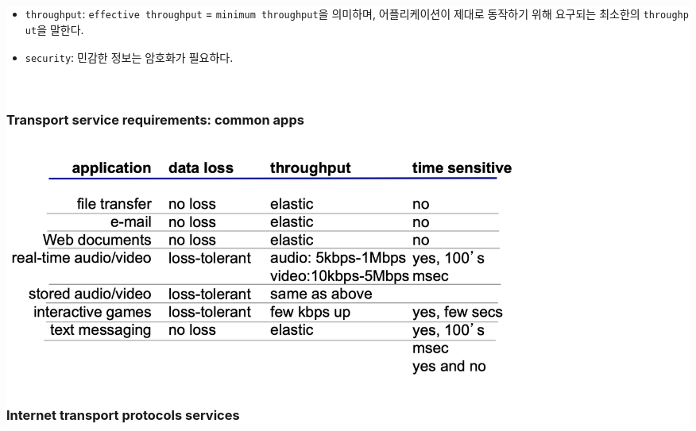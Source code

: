 - `throughput`: `effective throughput` = `minimum throughput`을 의미하며, 어플리케이션이 제대로 동작하기 위해 요구되는 최소한의 `throughput`을 말한다.

- `security`: 민감한 정보는 암호화가 필요하다.

<br/>

### Transport service requirements: common apps

<img src="../images/network-application-layer-2.1.4.png?raw=true" alt="drawing" width="640"/>

<br/>
  
### Internet transport protocols services
